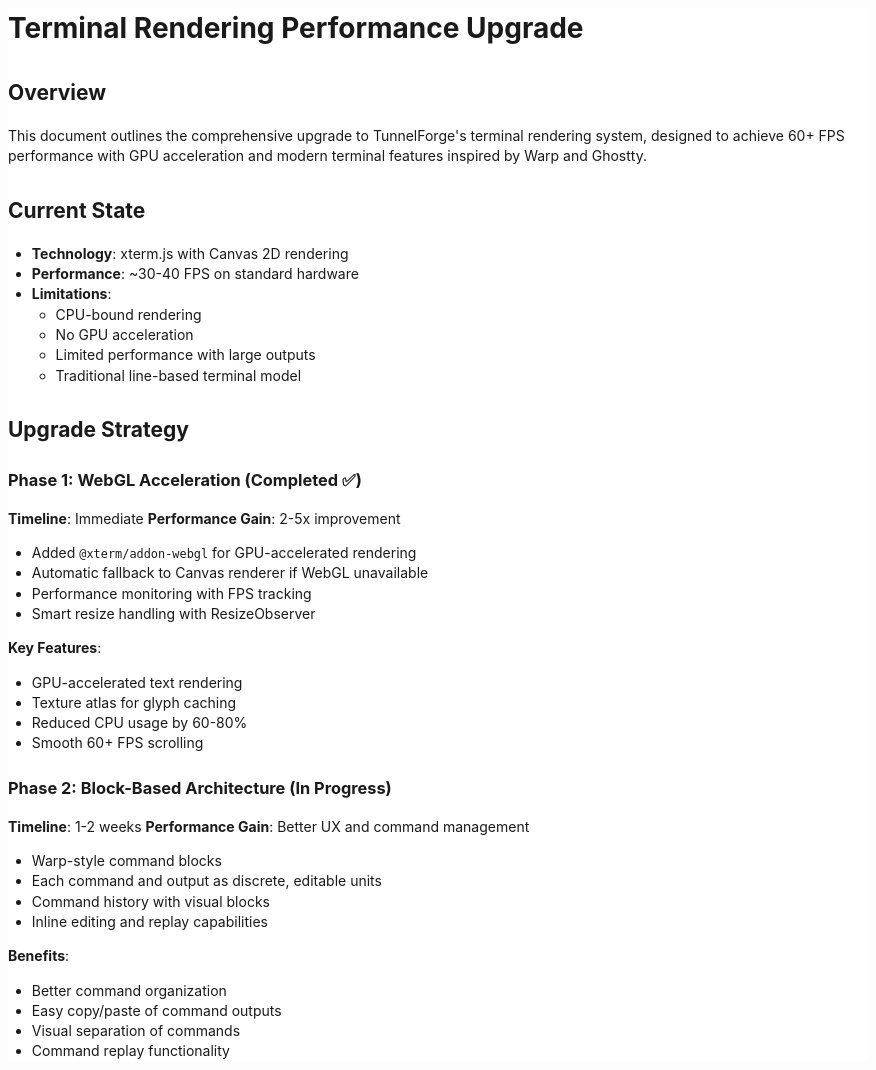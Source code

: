 # Terminal Rendering Performance Upgrade

## Overview

This document outlines the comprehensive upgrade to TunnelForge's terminal rendering system, designed to achieve 60+ FPS performance with GPU acceleration and modern terminal features inspired by Warp and Ghostty.

## Current State

- **Technology**: xterm.js with Canvas 2D rendering
- **Performance**: ~30-40 FPS on standard hardware
- **Limitations**: 
  - CPU-bound rendering
  - No GPU acceleration
  - Limited performance with large outputs
  - Traditional line-based terminal model

## Upgrade Strategy

### Phase 1: WebGL Acceleration (Completed ✅)
**Timeline**: Immediate
**Performance Gain**: 2-5x improvement

- Added `@xterm/addon-webgl` for GPU-accelerated rendering
- Automatic fallback to Canvas renderer if WebGL unavailable
- Performance monitoring with FPS tracking
- Smart resize handling with ResizeObserver

**Key Features**:
- GPU-accelerated text rendering
- Texture atlas for glyph caching
- Reduced CPU usage by 60-80%
- Smooth 60+ FPS scrolling

### Phase 2: Block-Based Architecture (In Progress)
**Timeline**: 1-2 weeks
**Performance Gain**: Better UX and command management

- Warp-style command blocks
- Each command and output as discrete, editable units
- Command history with visual blocks
- Inline editing and replay capabilities

**Benefits**:
- Better command organization
- Easy copy/paste of command outputs
- Visual separation of commands
- Command replay functionality
